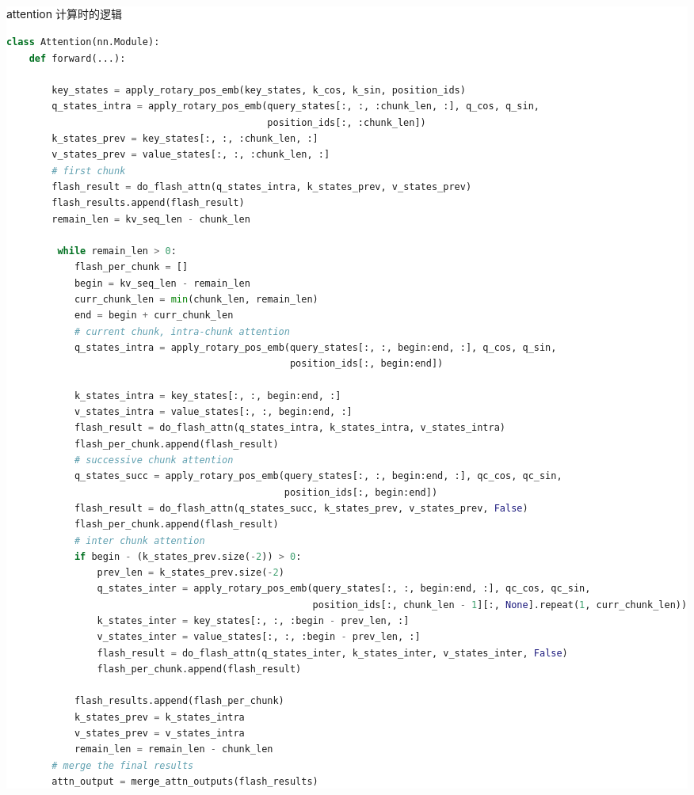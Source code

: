 attention 计算时的逻辑

```python
class Attention(nn.Module):
    def forward(...):
        
        key_states = apply_rotary_pos_emb(key_states, k_cos, k_sin, position_ids)
        q_states_intra = apply_rotary_pos_emb(query_states[:, :, :chunk_len, :], q_cos, q_sin,
                                              position_ids[:, :chunk_len])
        k_states_prev = key_states[:, :, :chunk_len, :]
        v_states_prev = value_states[:, :, :chunk_len, :]
        # first chunk
        flash_result = do_flash_attn(q_states_intra, k_states_prev, v_states_prev)
        flash_results.append(flash_result)
        remain_len = kv_seq_len - chunk_len

         while remain_len > 0:
            flash_per_chunk = []
            begin = kv_seq_len - remain_len
            curr_chunk_len = min(chunk_len, remain_len)
            end = begin + curr_chunk_len
            # current chunk, intra-chunk attention
            q_states_intra = apply_rotary_pos_emb(query_states[:, :, begin:end, :], q_cos, q_sin,
                                                  position_ids[:, begin:end])

            k_states_intra = key_states[:, :, begin:end, :]
            v_states_intra = value_states[:, :, begin:end, :]
            flash_result = do_flash_attn(q_states_intra, k_states_intra, v_states_intra)
            flash_per_chunk.append(flash_result)
            # successive chunk attention
            q_states_succ = apply_rotary_pos_emb(query_states[:, :, begin:end, :], qc_cos, qc_sin,
                                                 position_ids[:, begin:end])
            flash_result = do_flash_attn(q_states_succ, k_states_prev, v_states_prev, False)
            flash_per_chunk.append(flash_result)
            # inter chunk attention
            if begin - (k_states_prev.size(-2)) > 0:
                prev_len = k_states_prev.size(-2)
                q_states_inter = apply_rotary_pos_emb(query_states[:, :, begin:end, :], qc_cos, qc_sin,
                                                      position_ids[:, chunk_len - 1][:, None].repeat(1, curr_chunk_len))
                k_states_inter = key_states[:, :, :begin - prev_len, :]
                v_states_inter = value_states[:, :, :begin - prev_len, :]
                flash_result = do_flash_attn(q_states_inter, k_states_inter, v_states_inter, False)
                flash_per_chunk.append(flash_result)

            flash_results.append(flash_per_chunk)
            k_states_prev = k_states_intra
            v_states_prev = v_states_intra
            remain_len = remain_len - chunk_len
        # merge the final results
        attn_output = merge_attn_outputs(flash_results)
```
